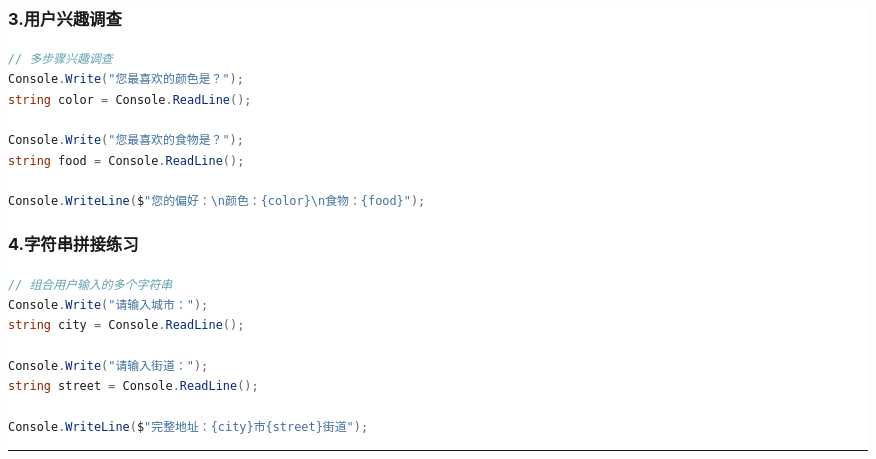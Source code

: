 ### 3.用户兴趣调查
```csharp
// 多步骤兴趣调查
Console.Write("您最喜欢的颜色是？");
string color = Console.ReadLine();

Console.Write("您最喜欢的食物是？");
string food = Console.ReadLine();

Console.WriteLine($"您的偏好：\n颜色：{color}\n食物：{food}");
```
### 4.字符串拼接练习

```csharp
// 组合用户输入的多个字符串
Console.Write("请输入城市：");
string city = Console.ReadLine();

Console.Write("请输入街道：");
string street = Console.ReadLine();

Console.WriteLine($"完整地址：{city}市{street}街道");
```

---